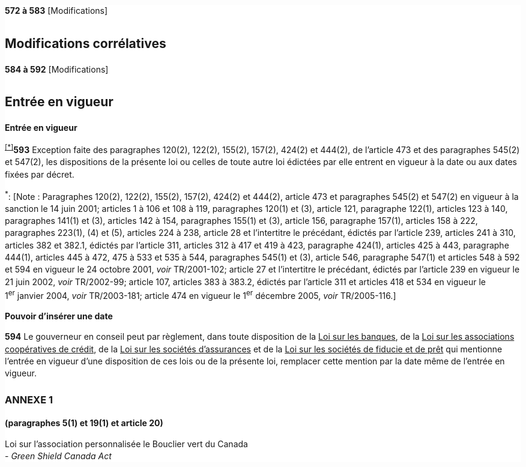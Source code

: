 
**572 à 583** [Modifications]




## Modifications corrélatives


**584 à 592** [Modifications]




## Entrée en vigueur



**Entrée en vigueur**

<sup><a href='#F-11.1_fr_1'>[*]</a></sup>**593** Exception faite des paragraphes 120(2), 122(2), 155(2), 157(2), 424(2) et 444(2), de l’article 473 et des paragraphes 545(2) et 547(2), les dispositions de la présente loi ou celles de toute autre loi édictées par elle entrent en vigueur à la date ou aux dates fixées par décret.

<a name='F-11.1_fr_1'><sup>*</sup></a>: [Note : Paragraphes 120(2), 122(2), 155(2), 157(2), 424(2) et 444(2), article 473 et paragraphes 545(2) et 547(2) en vigueur à la sanction le 14 juin 2001; articles 1 à 106 et 108 à 119, paragraphes 120(1) et (3), article 121, paragraphe 122(1), articles 123 à 140, paragraphes 141(1) et (3), articles 142 à 154, paragraphes 155(1) et (3), article 156, paragraphe 157(1), articles 158 à 222, paragraphes 223(1), (4) et (5), articles 224 à 238, article 28 et l’intertitre le précédant, édictés par l’article 239, articles 241 à 310, articles 382 et 382.1, édictés par l’article 311, articles 312 à 417 et 419 à 423, paragraphe 424(1), articles 425 à 443, paragraphe 444(1), articles 445 à 472, 475 à 533 et 535 à 544, paragraphes 545(1) et (3), article 546, paragraphe 547(1) et articles 548 à 592 et 594 en vigueur le 24 octobre 2001, *voir* TR/2001-102; article 27 et l’intertitre le précédant, édictés par l’article 239 en vigueur le 21 juin 2002, *voir* TR/2002-99; article 107, articles 383 à 383.2, édictés par l’article 311 et articles 418 et 534 en vigueur le 1<sup>er</sup> janvier 2004, *voir* TR/2003-181; article 474 en vigueur le 1<sup>er</sup> décembre 2005, *voir* TR/2005-116.]<br />




**Pouvoir d’insérer une date**

**594** Le gouverneur en conseil peut par règlement, dans toute disposition de la [Loi sur les banques](/fr/Lois/Lois%20du%20Canada/1991/ch.%2046.md), de la [Loi sur les associations coopératives de crédit](/fr/Lois/Lois%20du%20Canada/1991/ch.%2048.md), de la [Loi sur les sociétés d’assurances](/fr/Lois/Lois%20du%20Canada/1991/ch.%2047.md) et de la [Loi sur les sociétés de fiducie et de prêt](/fr/Lois/Lois%20du%20Canada/1991/ch.%2045.md) qui mentionne l’entrée en vigueur d’une disposition de ces lois ou de la présente loi, remplacer cette mention par la date même de l’entrée en vigueur.




### **ANNEXE 1** 
**(paragraphes 5(1) et 19(1) et article 20)**

Loi sur l’association personnalisée le Bouclier vert du Canada<br />- <i>Green Shield Canada Act</i>
